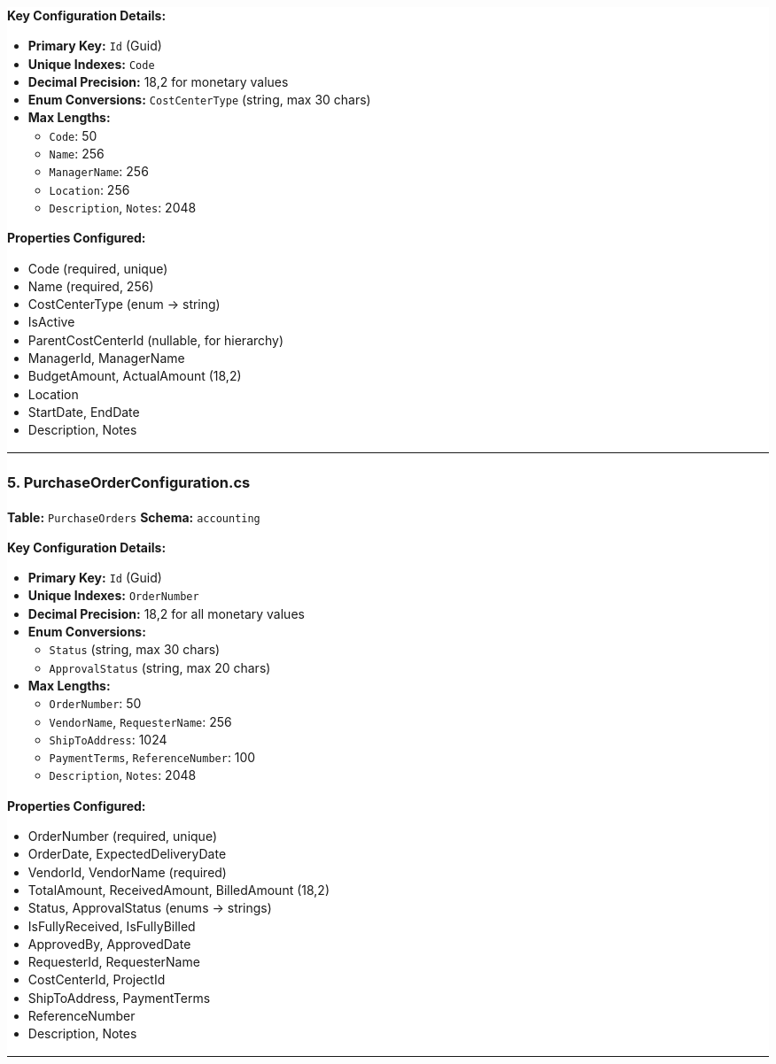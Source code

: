 **Key Configuration Details:**
- **Primary Key:** `Id` (Guid)
- **Unique Indexes:** `Code`
- **Decimal Precision:** 18,2 for monetary values
- **Enum Conversions:** `CostCenterType` (string, max 30 chars)
- **Max Lengths:**
  - `Code`: 50
  - `Name`: 256
  - `ManagerName`: 256
  - `Location`: 256
  - `Description`, `Notes`: 2048

**Properties Configured:**
- Code (required, unique)
- Name (required, 256)
- CostCenterType (enum → string)
- IsActive
- ParentCostCenterId (nullable, for hierarchy)
- ManagerId, ManagerName
- BudgetAmount, ActualAmount (18,2)
- Location
- StartDate, EndDate
- Description, Notes

---

### 5. **PurchaseOrderConfiguration.cs**
**Table:** `PurchaseOrders`
**Schema:** `accounting`

**Key Configuration Details:**
- **Primary Key:** `Id` (Guid)
- **Unique Indexes:** `OrderNumber`
- **Decimal Precision:** 18,2 for all monetary values
- **Enum Conversions:** 
  - `Status` (string, max 30 chars)
  - `ApprovalStatus` (string, max 20 chars)
- **Max Lengths:**
  - `OrderNumber`: 50
  - `VendorName`, `RequesterName`: 256
  - `ShipToAddress`: 1024
  - `PaymentTerms`, `ReferenceNumber`: 100
  - `Description`, `Notes`: 2048

**Properties Configured:**
- OrderNumber (required, unique)
- OrderDate, ExpectedDeliveryDate
- VendorId, VendorName (required)
- TotalAmount, ReceivedAmount, BilledAmount (18,2)
- Status, ApprovalStatus (enums → strings)
- IsFullyReceived, IsFullyBilled
- ApprovedBy, ApprovedDate
- RequesterId, RequesterName
- CostCenterId, ProjectId
- ShipToAddress, PaymentTerms
- ReferenceNumber
- Description, Notes

---